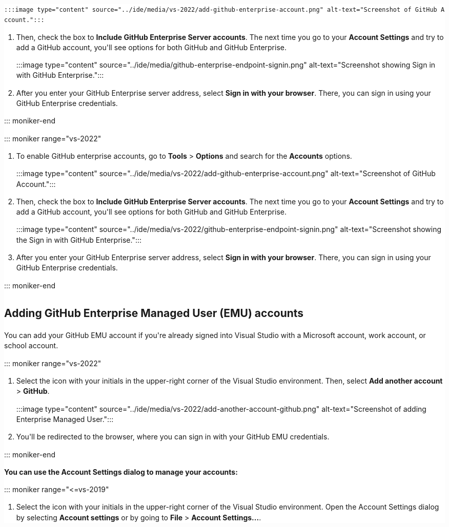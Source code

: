     :::image type="content" source="../ide/media/vs-2022/add-github-enterprise-account.png" alt-text="Screenshot of GitHub Account.":::

1. Then, check the box to **Include GitHub Enterprise Server accounts**. The next time you go to your **Account Settings** and try to add a GitHub account, you'll see options for both GitHub and GitHub Enterprise.

   :::image type="content" source="../ide/media/github-enterprise-endpoint-signin.png" alt-text="Screenshot showing Sign in with GitHub Enterprise.":::

1. After you enter your GitHub Enterprise server address, select **Sign in with your browser**. There, you can sign in using your GitHub Enterprise credentials.

::: moniker-end

::: moniker range="vs-2022"

1. To enable GitHub enterprise accounts, go to **Tools** > **Options** and search for the **Accounts** options.

    :::image type="content" source="../ide/media/vs-2022/add-github-enterprise-account.png" alt-text="Screenshot of GitHub Account.":::

1. Then, check the box to **Include GitHub Enterprise Server accounts**. The next time you go to your **Account Settings** and try to add a GitHub account, you'll see options for both GitHub and GitHub Enterprise.

   :::image type="content" source="../ide/media/vs-2022/github-enterprise-endpoint-signin.png" alt-text="Screenshot showing the Sign in with GitHub Enterprise.":::

1. After you enter your GitHub Enterprise server address, select **Sign in with your browser**. There, you can sign in using your GitHub Enterprise credentials.

::: moniker-end

## Adding GitHub Enterprise Managed User (EMU) accounts

You can add your GitHub EMU account if you're already signed into Visual Studio with a Microsoft account, work account, or school account.

::: moniker range="vs-2022"

1. Select the icon with your initials in the upper-right corner of the Visual Studio environment. Then, select **Add another account** > **GitHub**. 

    :::image type="content" source="../ide/media/vs-2022/add-another-account-github.png" alt-text="Screenshot of adding Enterprise Managed User.":::

1. You'll be redirected to the browser, where you can sign in with your GitHub EMU credentials.

::: moniker-end

**You can use the Account Settings dialog to manage your accounts:**

::: moniker range="<=vs-2019"

1. Select the icon with your initials in the upper-right corner of the Visual Studio environment. Open the Account Settings dialog by selecting **Account settings** or by going to **File** > **Account Settings...**. 
